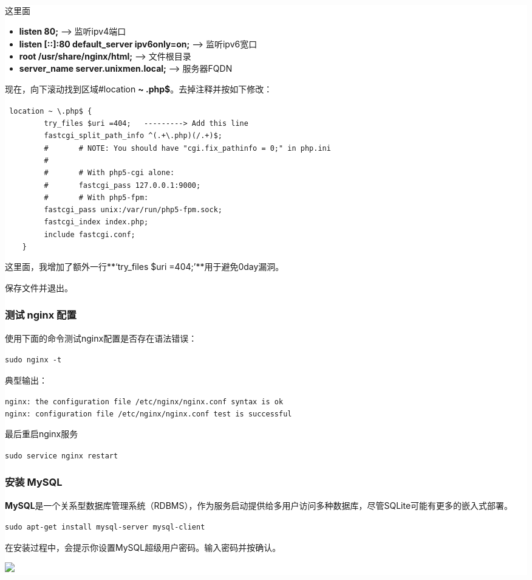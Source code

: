 这里面

- **listen 80;** –> 监听ipv4端口
- **listen [::]:80 default_server ipv6only=on;** –> 监听ipv6宽口
- **root /usr/share/nginx/html;** –> 文件根目录
- **server_name server.unixmen.local;** –> 服务器FQDN

现在，向下滚动找到区域#location **~ \.php$**。去掉注释并按如下修改：

     location ~ \.php$ {
             try_files $uri =404;   ---------> Add this line
             fastcgi_split_path_info ^(.+\.php)(/.+)$;
             #       # NOTE: You should have "cgi.fix_pathinfo = 0;" in php.ini
             #
             #       # With php5-cgi alone:
             #       fastcgi_pass 127.0.0.1:9000;
             #       # With php5-fpm:
             fastcgi_pass unix:/var/run/php5-fpm.sock;
             fastcgi_index index.php;
             include fastcgi.conf;
        }

这里面，我增加了额外一行**‘try_files $uri =404;’**用于避免0day漏洞。

保存文件并退出。

### 测试 nginx 配置 ###

使用下面的命令测试nginx配置是否存在语法错误：

    sudo nginx -t

典型输出：

    nginx: the configuration file /etc/nginx/nginx.conf syntax is ok
    nginx: configuration file /etc/nginx/nginx.conf test is successful

最后重启nginx服务

    sudo service nginx restart

### 安装 MySQL ###

**MySQL**是一个关系型数据库管理系统（RDBMS），作为服务启动提供给多用户访问多种数据库，尽管SQLite可能有更多的嵌入式部署。

    sudo apt-get install mysql-server mysql-client

在安装过程中，会提示你设置MySQL超级用户密码。输入密码并按确认。

![](http://180016988.r.cdn77.net/wp-content/uploads/2014/06/sk@server-_001.png)
